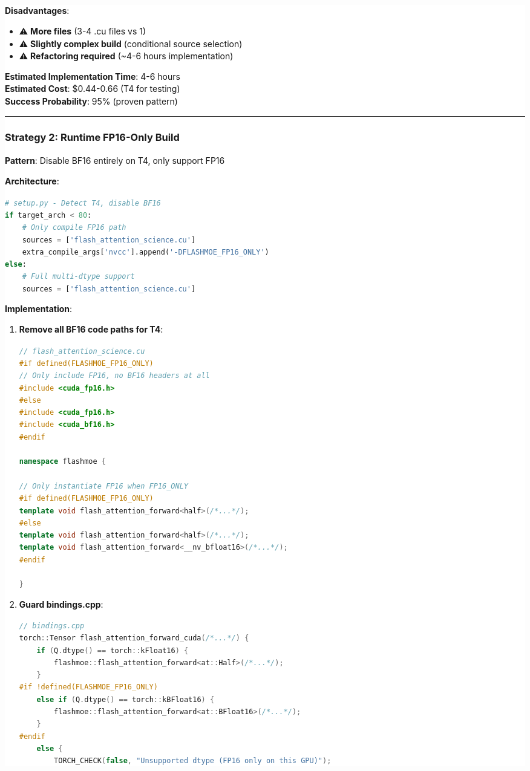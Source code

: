 **Disadvantages**:
- ⚠️ **More files** (3-4 .cu files vs 1)
- ⚠️ **Slightly complex build** (conditional source selection)
- ⚠️ **Refactoring required** (~4-6 hours implementation)

**Estimated Implementation Time**: 4-6 hours  
**Estimated Cost**: $0.44-0.66 (T4 for testing)  
**Success Probability**: 95% (proven pattern)

---

### **Strategy 2: Runtime FP16-Only Build**

**Pattern**: Disable BF16 entirely on T4, only support FP16

**Architecture**:
```python
# setup.py - Detect T4, disable BF16
if target_arch < 80:
    # Only compile FP16 path
    sources = ['flash_attention_science.cu']
    extra_compile_args['nvcc'].append('-DFLASHMOE_FP16_ONLY')
else:
    # Full multi-dtype support
    sources = ['flash_attention_science.cu']
```

**Implementation**:

1. **Remove all BF16 code paths for T4**:
   ```cpp
   // flash_attention_science.cu
   #if defined(FLASHMOE_FP16_ONLY)
   // Only include FP16, no BF16 headers at all
   #include <cuda_fp16.h>
   #else
   #include <cuda_fp16.h>
   #include <cuda_bf16.h>
   #endif
   
   namespace flashmoe {
   
   // Only instantiate FP16 when FP16_ONLY
   #if defined(FLASHMOE_FP16_ONLY)
   template void flash_attention_forward<half>(/*...*/);
   #else
   template void flash_attention_forward<half>(/*...*/);
   template void flash_attention_forward<__nv_bfloat16>(/*...*/);
   #endif
   
   }
   ```

2. **Guard bindings.cpp**:
   ```cpp
   // bindings.cpp
   torch::Tensor flash_attention_forward_cuda(/*...*/) {
       if (Q.dtype() == torch::kFloat16) {
           flashmoe::flash_attention_forward<at::Half>(/*...*/);
       }
   #if !defined(FLASHMOE_FP16_ONLY)
       else if (Q.dtype() == torch::kBFloat16) {
           flashmoe::flash_attention_forward<at::BFloat16>(/*...*/);
       }
   #endif
       else {
           TORCH_CHECK(false, "Unsupported dtype (FP16 only on this GPU)");
   ```